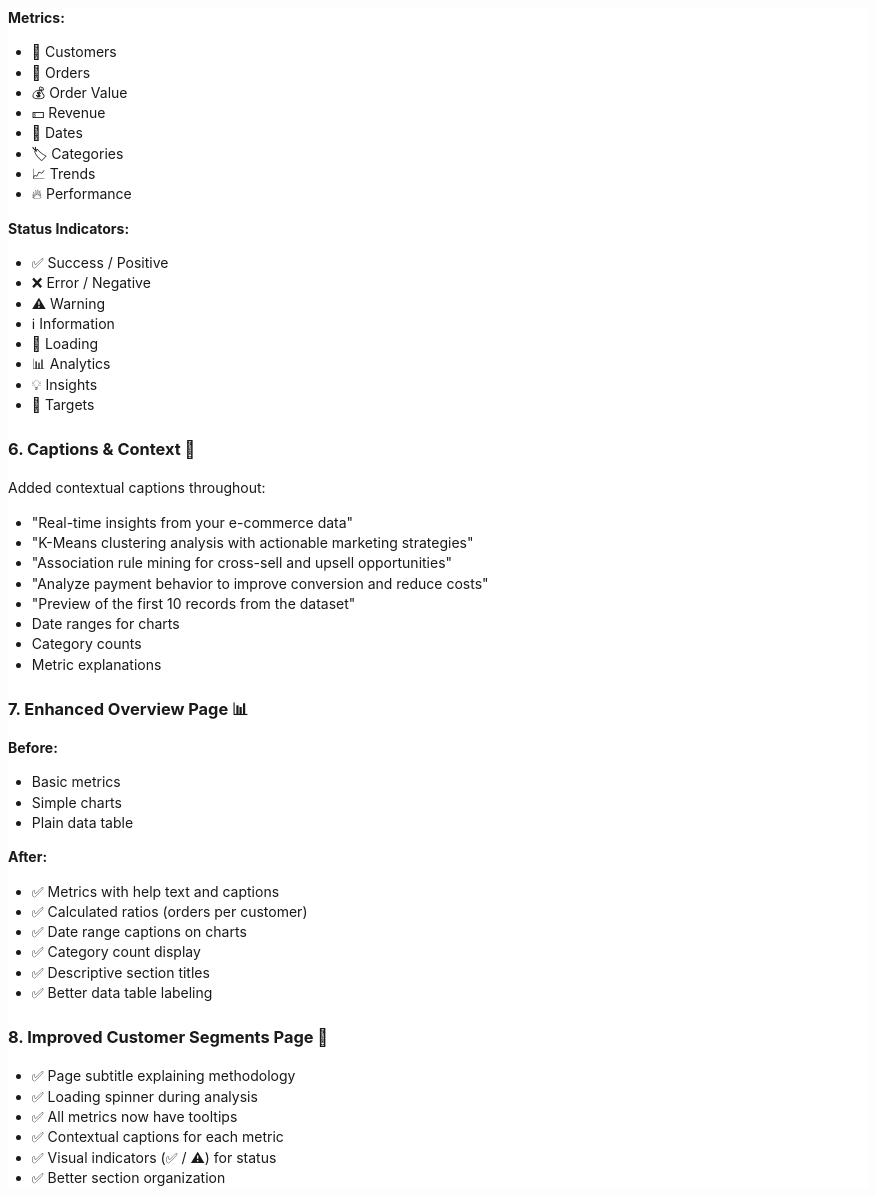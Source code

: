 **Metrics:**
- 👥 Customers
- 🛒 Orders
- 💰 Order Value
- 💵 Revenue
- 📅 Dates
- 🏷️ Categories
- 📈 Trends
- 🔥 Performance

**Status Indicators:**
- ✅ Success / Positive
- ❌ Error / Negative
- ⚠️ Warning
- ℹ️ Information
- 🔄 Loading
- 📊 Analytics
- 💡 Insights
- 🎯 Targets

### 6. **Captions & Context** 📝
Added contextual captions throughout:
- "Real-time insights from your e-commerce data"
- "K-Means clustering analysis with actionable marketing strategies"
- "Association rule mining for cross-sell and upsell opportunities"
- "Analyze payment behavior to improve conversion and reduce costs"
- "Preview of the first 10 records from the dataset"
- Date ranges for charts
- Category counts
- Metric explanations

### 7. **Enhanced Overview Page** 📊

**Before:**
- Basic metrics
- Simple charts
- Plain data table

**After:**
- ✅ Metrics with help text and captions
- ✅ Calculated ratios (orders per customer)
- ✅ Date range captions on charts
- ✅ Category count display
- ✅ Descriptive section titles
- ✅ Better data table labeling

### 8. **Improved Customer Segments Page** 👥
- ✅ Page subtitle explaining methodology
- ✅ Loading spinner during analysis
- ✅ All metrics now have tooltips
- ✅ Contextual captions for each metric
- ✅ Visual indicators (✅ / ⚠️) for status
- ✅ Better section organization
